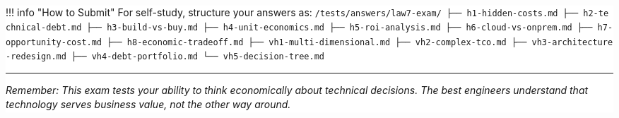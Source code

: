 !!! info "How to Submit"
    For self-study, structure your answers as:
    ```
    /tests/answers/law7-exam/
    ├── h1-hidden-costs.md
    ├── h2-technical-debt.md
    ├── h3-build-vs-buy.md
    ├── h4-unit-economics.md
    ├── h5-roi-analysis.md
    ├── h6-cloud-vs-onprem.md
    ├── h7-opportunity-cost.md
    ├── h8-economic-tradeoff.md
    ├── vh1-multi-dimensional.md
    ├── vh2-complex-tco.md
    ├── vh3-architecture-redesign.md
    ├── vh4-debt-portfolio.md
    └── vh5-decision-tree.md
    ```

---

*Remember: This exam tests your ability to think economically about technical decisions. The best engineers understand that technology serves business value, not the other way around.*